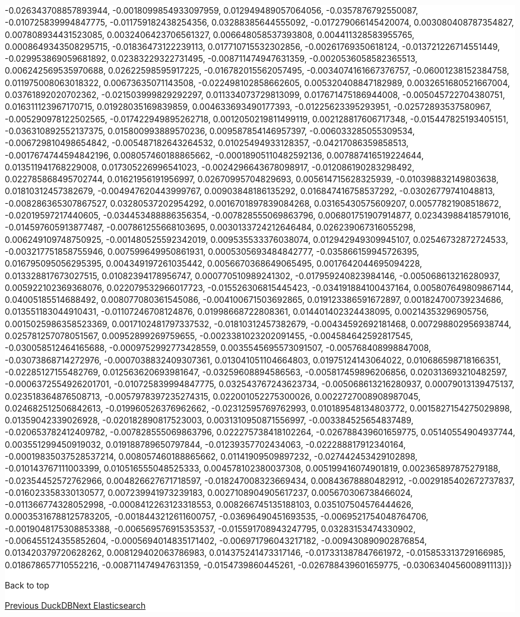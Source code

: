 -0.026343708857893944, -0.0018099854933097959, 0.012949489057064056, -0.0357876792550087, -0.010725839994847775, -0.011759182438254356, 0.03288385644555092, -0.017279066145420074, 0.003080408787354827, 0.007808934431523085, 0.0032406423706561327, 0.006648058537393808, 0.004411328583955765, 0.0008649343508295715, -0.01836473122239113, 0.017710715532302856, -0.00261769350618124, -0.013721226714551449, -0.029953869059681892, 0.02383229322731495, -0.008711474947631359, -0.0020536058582365513, 0.006242569535970688, 0.02622598595917225, -0.016782015562057495, -0.0034074161667376757, -0.06001238152384758, 0.011975008063018322, 0.00673635071143508, -0.022498102858662605, 0.005320408847182989, 0.0032651680521667004, 0.03761892020702362, -0.021503999829292297, 0.011334073729813099, 0.017671475186944008, -0.005045722704380751, 0.016311123967170715, 0.01928035169839859, 0.004633693490177393, -0.01225623395293951, -0.02572893537580967, -0.005290978122502565, -0.017422949895262718, 0.0012050219811499119, 0.002128817606717348, -0.015447825193405151, -0.036310892552137375, 0.015800993889570236, 0.009587854146957397, -0.006033285055309534, -0.006729810498654842, -0.005487182643264532, 0.01025494933128357, -0.04217086359858513, -0.0017674744594842196, 0.008057460188865662, -0.00018905110482592136, 0.007887416519224644, 0.013511941768229008, 0.017305226996541023, -0.0024296643678098917, -0.012086190283298492, 0.022785868495702744, 0.01621956191956997, 0.02670995704829693, 0.005614715628325939, -0.010398832149803638, 0.01810312457382679, -0.004947620443999767, 0.00903848186135292, 0.016847416758537292, -0.03026779741048813, -0.008286365307867527, 0.03280537202954292, 0.0016701897839084268, 0.03165430575609207, 0.00577821908518672, -0.02019597217440605, -0.034453488886356354, -0.007828555069863796, 0.006801751907914877, 0.023439884185791016, -0.014597605913877487, -0.007861255668103695, 0.0030133724212646484, 0.026239067316055298, 0.006249109748750925, -0.001480525592342019, 0.009535533376038074, 0.012942949309945107, 0.02546732872724533, -0.003217751858755946, 0.007599649950861931, 0.0005305693484842777, -0.035866159945726395, 0.016795095056295395, 0.004349197261035442, 0.0056670368649065495, 0.0017642044695094228, 0.013328817673027515, 0.01082394178956747, 0.000770510989241302, -0.017959240823984146, -0.005068613216280937, 0.005922102369368076, 0.022079532966017723, -0.015526306815445423, -0.034191884100437164, 0.005807649809867144, 0.04005185514688492, 0.008077080361545086, -0.004100671503692865, 0.019123386591672897, 0.001824700739234686, 0.013551183044910431, -0.01107246708124876, 0.01998668722808361, 0.014401402324438095, 0.00214353296905756, 0.0015025986358523369, 0.0017102481797337532, -0.01810312457382679, -0.00434592692181468, 0.007298802956938744, 0.025781257078051567, 0.00952899269759655, -0.0023381023202091455, -0.004584642592817545, -0.030058512464165688, -0.0009752992773428559, 0.0035545695573091507, -0.005768408998847008, -0.03073868714272976, -0.0007038832409307361, 0.013041051104664803, 0.01975124143064022, 0.010686598718166351, -0.02285127155482769, 0.012563620693981647, -0.03259608894586563, -0.005817459896206856, 0.020313693210482597, -0.0006372554926201701, -0.010725839994847775, 0.032543767243623734, -0.005068613216280937, 0.00079013139475137, 0.023518364876508713, -0.0057978397235274315, 0.022001052275300026, 0.0022727008908987045, 0.024682512506842613, -0.019960526376962662, -0.02312595769762993, 0.010189548134803772, 0.0015827154275029898, 0.01359042339026928, -0.020182890817523003, 0.0031310950871556997, -0.003384525654837489, -0.020653782412409782, -0.007828555069863796, 0.022275738418102264, -0.026788439601659775, 0.05140554904937744, 0.003551299450919032, 0.019188789650797844, -0.01239357702434063, -0.022288817912340164, -0.00019835037528537214, 0.008057460188865662, 0.01141909509897232, -0.027442453429102898, -0.010143767111003399, 0.010516555048525333, 0.004578102380037308, 0.005199416074901819, 0.002365897875279188, -0.02354452572762966, 0.004826627671718597, -0.018247008323669434, 0.00843678880482912, -0.0029185402672737837, -0.016023358330130577, 0.007239941973239183, 0.0027108904905617237, 0.005670306738466024, -0.011366774328052998, -0.0008412263123318553, 0.008266745135188103, 0.035107504576444626, 0.00035316788125783205, -0.0018443212611600757, -0.03696490451693535, -0.0069521754048764706, -0.0019048175308853388, -0.006569576915353537, -0.015591708943247795, 0.03283153474330902, -0.006455124355852604, -0.0005694014835171402, -0.006971796043217182, -0.009430890902876854, 0.013420379720628262, 0.008129402063786983, 0.014375241473317146, -0.017331387847661972, -0.015853313729166985, 0.018678657710552216, -0.008711474947631359, -0.0154739860445261, -0.026788439601659775, -0.030634045600891113\]}}

Back to top

[Previous DuckDB](https://docs.llamaindex.ai/en/stable/examples/vector_stores/DuckDBDemo/)[Next Elasticsearch](https://docs.llamaindex.ai/en/stable/examples/vector_stores/Elasticsearch_demo/)
